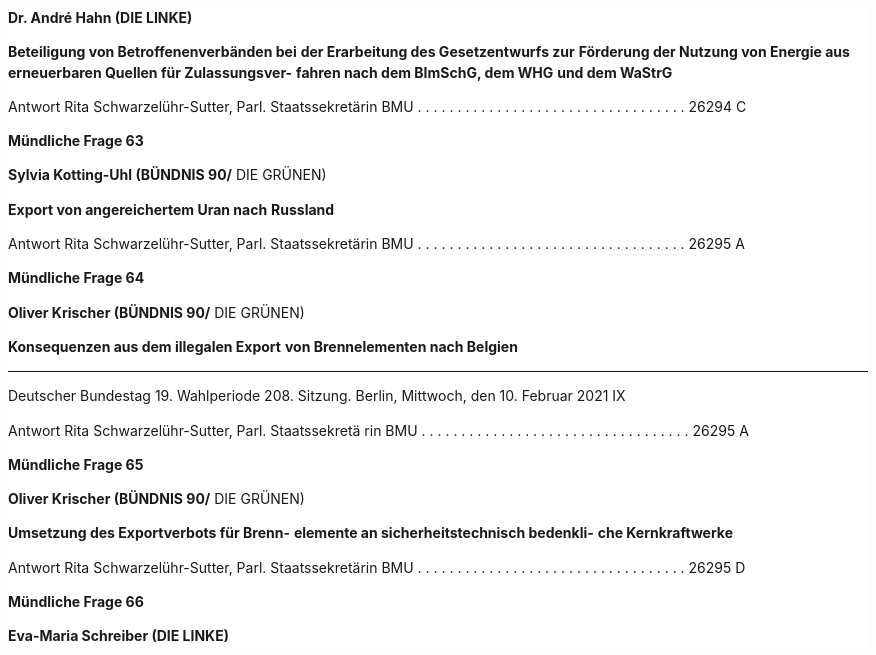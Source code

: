 **Dr. André Hahn (DIE LINKE)**

**Beteiligung von Betroffenenverbänden bei**
**der Erarbeitung des Gesetzentwurfs zur**
**Förderung der Nutzung von Energie aus**
**erneuerbaren Quellen für Zulassungsver-**
**fahren nach dem BImSchG, dem WHG**
**und dem WaStrG**

Antwort
Rita Schwarzelühr-Sutter, Parl. Staatssekretärin BMU . . . . . . . . . . . . . . . . . . . . . . . . . . . . . . . . . . 26294 C

**Mündliche Frage 63**

**Sylvia Kotting-Uhl (BÜNDNIS 90/**
DIE GRÜNEN)

**Export von angereichertem Uran nach**
**Russland**

Antwort
Rita Schwarzelühr-Sutter, Parl. Staatssekretärin BMU . . . . . . . . . . . . . . . . . . . . . . . . . . . . . . . . . . 26295 A

**Mündliche Frage 64**

**Oliver Krischer (BÜNDNIS 90/**
DIE GRÜNEN)

**Konsequenzen aus dem illegalen Export**
**von Brennelementen nach Belgien**


-----

Deutscher Bundestag 19. Wahlperiode 208. Sitzung. Berlin, Mittwoch, den 10. Februar 2021                                IX


Antwort
Rita Schwarzelühr-Sutter, Parl. Staatssekretä
rin BMU . . . . . . . . . . . . . . . . . . . . . . . . . . . . . . . . . . 26295 A

**Mündliche Frage 65**

**Oliver Krischer (BÜNDNIS 90/**
DIE GRÜNEN)

**Umsetzung des Exportverbots für Brenn-**
**elemente an sicherheitstechnisch bedenkli-**
**che Kernkraftwerke**

Antwort
Rita Schwarzelühr-Sutter, Parl. Staatssekretärin BMU . . . . . . . . . . . . . . . . . . . . . . . . . . . . . . . . . . 26295 D

**Mündliche Frage 66**

**Eva-Maria Schreiber (DIE LINKE)**
